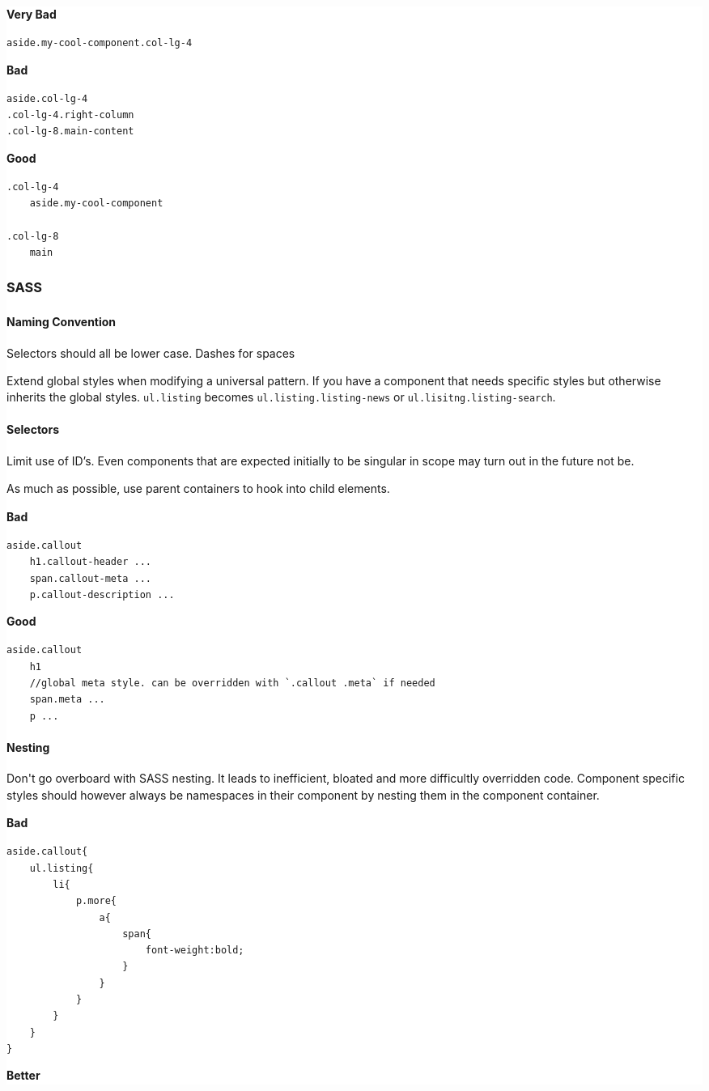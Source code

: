 **Very Bad**

    aside.my-cool-component.col-lg-4

**Bad**

    aside.col-lg-4
    .col-lg-4.right-column
    .col-lg-8.main-content

**Good**

    .col-lg-4
        aside.my-cool-component
  
    .col-lg-8
        main

### SASS

#### Naming Convention
Selectors should all be lower case. Dashes for spaces

Extend global styles when modifying a universal pattern. If you have a component that needs specific styles but otherwise inherits the global styles. `ul.listing` becomes `ul.listing.listing-news` or `ul.lisitng.listing-search`. 

#### Selectors
Limit use of ID’s. Even components that are expected initially to be singular in scope may turn out in the future not be.

As much as possible, use parent containers to hook into child elements. 

**Bad**

    aside.callout
        h1.callout-header ...
        span.callout-meta ...
        p.callout-description ...
    
**Good**

    aside.callout
        h1
        //global meta style. can be overridden with `.callout .meta` if needed
        span.meta ... 
        p ...

#### Nesting
Don't go overboard with SASS nesting. It leads to inefficient, bloated and more difficultly overridden code. Component specific styles should however always be namespaces in their component by nesting them in the component container.

**Bad**

    aside.callout{
        ul.listing{
            li{
                p.more{
                    a{
                        span{
                            font-weight:bold;
                        }
                    }
                }
            }  
        }
    }
**Better**
